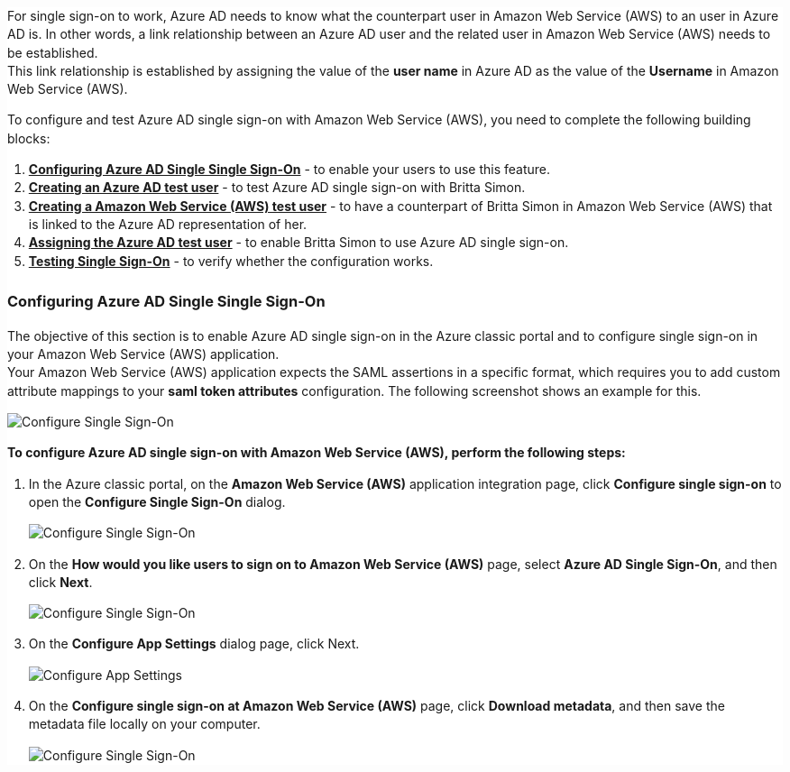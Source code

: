 For single sign-on to work, Azure AD needs to know what the counterpart user in Amazon Web Service (AWS) to an user in Azure AD is. In other words, a link relationship between an Azure AD user and the related user in Amazon Web Service (AWS) needs to be established.  
This link relationship is established by assigning the value of the **user name** in Azure AD as the value of the **Username** in Amazon Web Service (AWS).
 
To configure and test Azure AD single sign-on with Amazon Web Service (AWS), you need to complete the following building blocks:

1. **[Configuring Azure AD Single Single Sign-On](#configuring-azure-ad-single-single-sign-on)** - to enable your users to use this feature.
2. **[Creating an Azure AD test user](#creating-an-azure-ad-test-user)** - to test Azure AD single sign-on with Britta Simon.
4. **[Creating a Amazon Web Service (AWS) test user](#creating-a-halogen-software-test-user)** - to have a counterpart of Britta Simon in Amazon Web Service (AWS) that is linked to the Azure AD representation of her.
5. **[Assigning the Azure AD test user](#assigning-the-azure-ad-test-user)** - to enable Britta Simon to use Azure AD single sign-on.
5. **[Testing Single Sign-On](#testing-single-sign-on)** - to verify whether the configuration works.

### <a name="configuring-azure-ad-single-single-sign-on"></a>Configuring Azure AD Single Single Sign-On

The objective of this section is to enable Azure AD single sign-on in the Azure classic portal and to configure single sign-on in your Amazon Web Service (AWS) application.  
Your Amazon Web Service (AWS) application expects the SAML assertions in a specific format, which requires you to add custom attribute mappings to your **saml token attributes** configuration. The following screenshot shows an example for this.


![Configure Single Sign-On][27]

**To configure Azure AD single sign-on with Amazon Web Service (AWS), perform the following steps:**

1. In the Azure classic portal, on the **Amazon Web Service (AWS)** application integration page, click **Configure single sign-on** to open the **Configure Single Sign-On**  dialog.

    ![Configure Single Sign-On][7]

2. On the **How would you like users to sign on to Amazon Web Service (AWS)** page, select **Azure AD Single Sign-On**, and then click **Next**.

    ![Configure Single Sign-On][8]

3. On the **Configure App Settings** dialog page, click Next. 

    ![Configure App Settings][9]
 
4. On the **Configure single sign-on at Amazon Web Service (AWS)** page, click **Download metadata**, and then save the metadata file locally on your computer.

    ![Configure Single Sign-On][10]


[1]: ./media/active-directory-saas-amazon-web-service/tutorial_general_01.png
[2]: ./media/active-directory-saas-amazon-web-service/tutorial_general_02.png
[3]: ./media/active-directory-saas-amazon-web-service/tutorial_general_03.png
[4]: ./media/active-directory-saas-amazon-web-service/tutorial_general_04.png
[5]: ./media/active-directory-saas-amazon-web-service/ic795019.png
[6]: ./media/active-directory-saas-amazon-web-service/ic795020.png
[7]: ./media/active-directory-saas-amazon-web-service/ic795027.png
[8]: ./media/active-directory-saas-amazon-web-service/ic795028.png
[9]: ./media/active-directory-saas-amazon-web-service/capture23.png
[10]: ./media/active-directory-saas-amazon-web-service/capture24.png
[11]: ./media/active-directory-saas-amazon-web-service/ic795031.png
[12]: ./media/active-directory-saas-amazon-web-service/ic795032.png
[13]: ./media/active-directory-saas-amazon-web-service/ic795033.png
[14]: ./media/active-directory-saas-amazon-web-service/ic795034.png
[15]: ./media/active-directory-saas-amazon-web-service/ic795035.png
[16]: ./media/active-directory-saas-amazon-web-service/ic795022.png
[17]: ./media/active-directory-saas-amazon-web-service/ic795023.png
[18]: ./media/active-directory-saas-amazon-web-service/ic795024.png
[19]: ./media/active-directory-saas-amazon-web-service/ic795025.png
[20]: ./media/active-directory-saas-amazon-web-service/ic7950351.png
[21]: ./media/active-directory-saas-amazon-web-service/tutorial_general_80.png
[22]: ./media/active-directory-saas-amazon-web-service/ic7950352.png
[23]: ./media/active-directory-saas-amazon-web-service/tutorial_general_81.png
[24]: ./media/active-directory-saas-amazon-web-service/ic7950353.png
[25]: ./media/active-directory-saas-amazon-web-service/tutorial_general_15.png
[26]: ./media/active-directory-saas-amazon-web-service/tutorial_general_18.png
[27]: ./media/active-directory-saas-amazon-web-service/ic7950357.png
[28]: ./media/active-directory-saas-amazon-web-service/ic7950321.png
[29]: ./media/active-directory-saas-amazon-web-service/tutorial_general_16.png
[30]: ./media/active-directory-saas-amazon-web-service/ic795038.png
[31]: ./media/active-directory-saas-amazon-web-service/tutorial_general_17.png
[32]: ./media/active-directory-saas-amazon-web-service/ic7950251.png
[33]: ./media/active-directory-saas-amazon-web-service/ic7950252.png
[34]: ./media/active-directory-saas-amazon-web-service/ic7950253.png
[35]: ./media/active-directory-saas-amazon-web-service/user_attributes_01.png